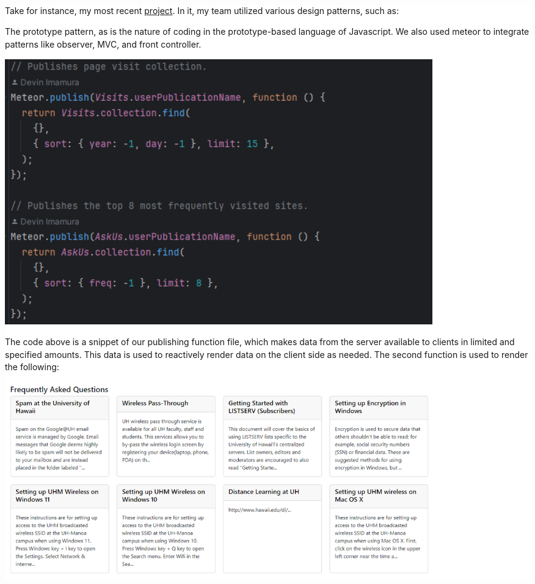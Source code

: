 Take for instance, my most recent [project](https://github.com/Regex-ICS314/AskUs). In it, my team utilized various design patterns, such as:

The prototype pattern, as is the nature of coding in the prototype-based language of Javascript. 
We also used meteor to integrate patterns like observer, MVC, and front controller.		

<img width="700px" src="../img/dp2.png">
                                            
The code above is a snippet of our publishing function file, which makes data from the server available to clients in limited and specified amounts. This data is used to reactively render data on the client side as needed. The second function is used to render the following:

<img width="700px" src="../img/dp3.png">
                                            